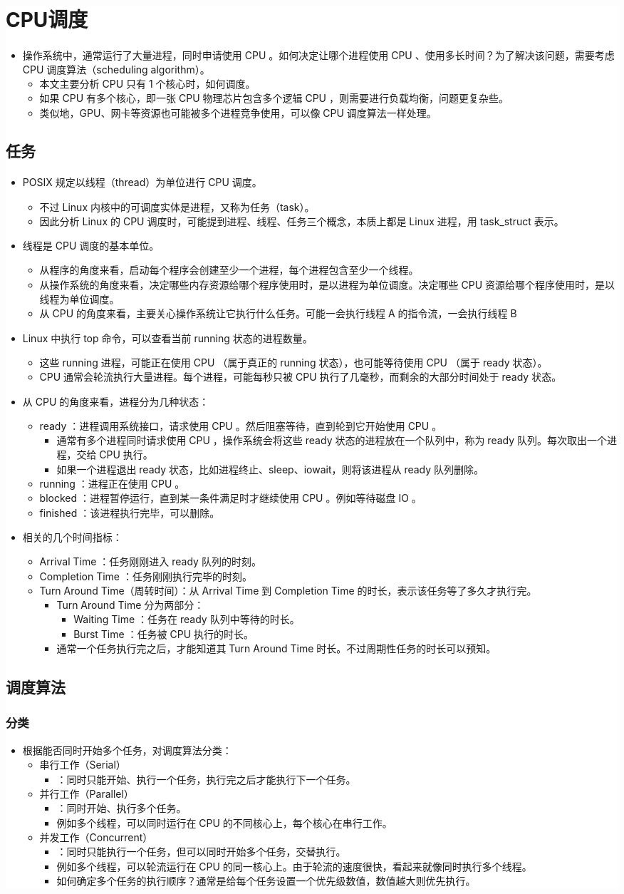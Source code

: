# CPU调度

- 操作系统中，通常运行了大量进程，同时申请使用 CPU 。如何决定让哪个进程使用 CPU 、使用多长时间？为了解决该问题，需要考虑 CPU 调度算法（scheduling algorithm）。
  - 本文主要分析 CPU 只有 1 个核心时，如何调度。
  - 如果 CPU 有多个核心，即一张 CPU 物理芯片包含多个逻辑 CPU ，则需要进行负载均衡，问题更复杂些。
  - 类似地，GPU、网卡等资源也可能被多个进程竞争使用，可以像 CPU 调度算法一样处理。

## 任务

- POSIX 规定以线程（thread）为单位进行 CPU 调度。
  - 不过 Linux 内核中的可调度实体是进程，又称为任务（task）。
  - 因此分析 Linux 的 CPU 调度时，可能提到进程、线程、任务三个概念，本质上都是 Linux 进程，用 task_struct 表示。

- 线程是 CPU 调度的基本单位。
  - 从程序的角度来看，启动每个程序会创建至少一个进程，每个进程包含至少一个线程。
  - 从操作系统的角度来看，决定哪些内存资源给哪个程序使用时，是以进程为单位调度。决定哪些 CPU 资源给哪个程序使用时，是以线程为单位调度。
  - 从 CPU 的角度来看，主要关心操作系统让它执行什么任务。可能一会执行线程 A 的指令流，一会执行线程 B

- Linux 中执行 top 命令，可以查看当前 running 状态的进程数量。
  - 这些 running 进程，可能正在使用 CPU （属于真正的 running 状态），也可能等待使用 CPU （属于 ready 状态）。
  - CPU 通常会轮流执行大量进程。每个进程，可能每秒只被 CPU 执行了几毫秒，而剩余的大部分时间处于 ready 状态。

- 从 CPU 的角度来看，进程分为几种状态：
  - ready ：进程调用系统接口，请求使用 CPU 。然后阻塞等待，直到轮到它开始使用 CPU 。
    - 通常有多个进程同时请求使用 CPU ，操作系统会将这些 ready 状态的进程放在一个队列中，称为 ready 队列。每次取出一个进程，交给 CPU 执行。
    - 如果一个进程退出 ready 状态，比如进程终止、sleep、iowait，则将该进程从 ready 队列删除。
  - running ：进程正在使用 CPU 。
  - blocked ：进程暂停运行，直到某一条件满足时才继续使用 CPU 。例如等待磁盘 IO 。
  - finished ：该进程执行完毕，可以删除。

- 相关的几个时间指标：
  - Arrival Time ：任务刚刚进入 ready 队列的时刻。
  - Completion Time ：任务刚刚执行完毕的时刻。
  - Turn Around Time（周转时间）：从 Arrival Time 到 Completion Time 的时长，表示该任务等了多久才执行完。
    - Turn Around Time 分为两部分：
      - Waiting Time ：任务在 ready 队列中等待的时长。
      - Burst Time ：任务被 CPU 执行的时长。
    - 通常一个任务执行完之后，才能知道其 Turn Around Time 时长。不过周期性任务的时长可以预知。

## 调度算法

### 分类

- 根据能否同时开始多个任务，对调度算法分类：
  - 串行工作（Serial）
    - ：同时只能开始、执行一个任务，执行完之后才能执行下一个任务。
  - 并行工作（Parallel）
    - ：同时开始、执行多个任务。
    - 例如多个线程，可以同时运行在 CPU 的不同核心上，每个核心在串行工作。
  - 并发工作（Concurrent）
    - ：同时只能执行一个任务，但可以同时开始多个任务，交替执行。
    - 例如多个线程，可以轮流运行在 CPU 的同一核心上。由于轮流的速度很快，看起来就像同时执行多个线程。
    - 如何确定多个任务的执行顺序？通常是给每个任务设置一个优先级数值，数值越大则优先执行。
